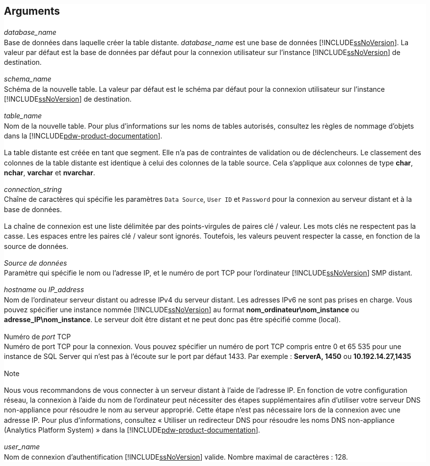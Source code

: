## <a name="arguments"></a>Arguments  
 *database_name*  
 Base de données dans laquelle créer la table distante. *database_name* est une base de données [!INCLUDE[ssNoVersion](../../includes/ssnoversion-md.md)]. La valeur par défaut est la base de données par défaut pour la connexion utilisateur sur l’instance [!INCLUDE[ssNoVersion](../../includes/ssnoversion-md.md)] de destination.  
  
 *schema_name*  
 Schéma de la nouvelle table. La valeur par défaut est le schéma par défaut pour la connexion utilisateur sur l’instance [!INCLUDE[ssNoVersion](../../includes/ssnoversion-md.md)] de destination.  
  
 *table_name*  
 Nom de la nouvelle table. Pour plus d’informations sur les noms de tables autorisés, consultez les règles de nommage d’objets dans la [!INCLUDE[pdw-product-documentation](../../includes/pdw-product-documentation-md.md)].  
  
 La table distante est créée en tant que segment. Elle n’a pas de contraintes de validation ou de déclencheurs. Le classement des colonnes de la table distante est identique à celui des colonnes de la table source. Cela s’applique aux colonnes de type **char**, **nchar**, **varchar** et **nvarchar**.  
  
 *connection_string*  
 Chaîne de caractères qui spécifie les paramètres `Data Source`, `User ID` et `Password` pour la connexion au serveur distant et à la base de données.  
  
 La chaîne de connexion est une liste délimitée par des points-virgules de paires clé / valeur. Les mots clés ne respectent pas la casse. Les espaces entre les paires clé / valeur sont ignorés. Toutefois, les valeurs peuvent respecter la casse, en fonction de la source de données.  
  
 *Source de données*  
 Paramètre qui spécifie le nom ou l’adresse IP, et le numéro de port TCP pour l’ordinateur [!INCLUDE[ssNoVersion](../../includes/ssnoversion-md.md)] SMP distant.  
  
 *hostname* ou *IP_address*  
 Nom de l’ordinateur serveur distant ou adresse IPv4 du serveur distant. Les adresses IPv6 ne sont pas prises en charge. Vous pouvez spécifier une instance nommée [!INCLUDE[ssNoVersion](../../includes/ssnoversion-md.md)] au format **nom_ordinateur\nom_instance** ou **adresse_IP\nom_instance**. Le serveur doit être distant et ne peut donc pas être spécifié comme (local).  
  
 Numéro de *port* TCP  
 Numéro de port TCP pour la connexion. Vous pouvez spécifier un numéro de port TCP compris entre 0 et 65 535 pour une instance de SQL Server qui n’est pas à l’écoute sur le port par défaut 1433. Par exemple : **ServerA, 1450** ou **10.192.14.27,1435**  
  
> [!NOTE]  
>  Nous vous recommandons de vous connecter à un serveur distant à l’aide de l’adresse IP. En fonction de votre configuration réseau, la connexion à l’aide du nom de l’ordinateur peut nécessiter des étapes supplémentaires afin d’utiliser votre serveur DNS non-appliance pour résoudre le nom au serveur approprié. Cette étape n’est pas nécessaire lors de la connexion avec une adresse IP. Pour plus d’informations, consultez « Utiliser un redirecteur DNS pour résoudre les noms DNS non-appliance (Analytics Platform System) » dans la [!INCLUDE[pdw-product-documentation](../../includes/pdw-product-documentation-md.md)].  
  
 *user_name*  
 Nom de connexion d’authentification [!INCLUDE[ssNoVersion](../../includes/ssnoversion-md.md)] valide. Nombre maximal de caractères : 128.  
  